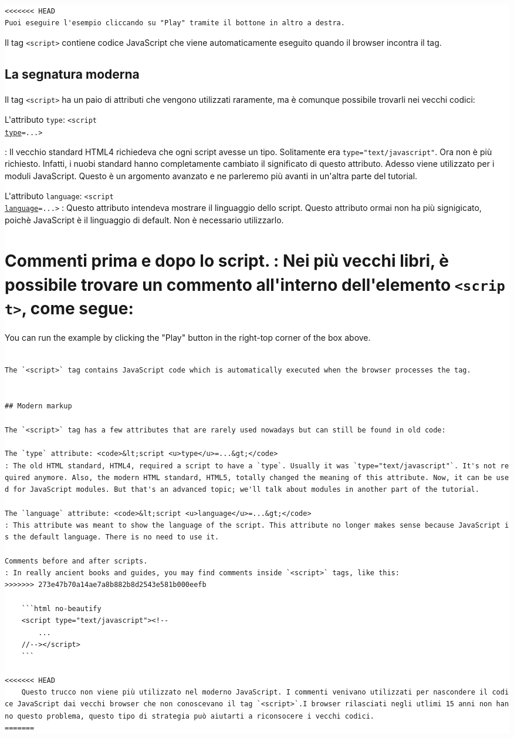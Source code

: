 ```online
<<<<<<< HEAD
Puoi eseguire l'esempio cliccando su "Play" tramite il bottone in altro a destra.
```

Il tag `<script>` contiene codice JavaScript che viene automaticamente eseguito quando il browser incontra il tag.

## La segnatura moderna

Il tag `<script>` ha un paio di attributi che vengono utilizzati raramente, ma è comunque possibile trovarli nei vecchi codici:

 L'attributo `type`: <code>&lt;script <u>type</u>=...&gt;</code>

 : Il vecchio standard HTML4 richiedeva che ogni script avesse un tipo. Solitamente era `type="text/javascript"`. Ora non è più richiesto. Infatti, i nuobi standard hanno completamente cambiato il significato di questo attributo. Adesso viene utilizzato per i moduli JavaScript. Questo è un argomento avanzato e ne parleremo più avanti in un'altra parte del tutorial.

 L'attributo `language`: <code>&lt;script <u>language</u>=...&gt;</code>
  : Questo attributo intendeva mostrare il linguaggio dello script. Questo attributo ormai non ha più signigicato, poichè JavaScript è il linguaggio di default. Non è necessario utilizzarlo.

Commenti prima e dopo lo script.
: Nei più vecchi libri, è possibile trovare un commento all'interno dell'elemento `<script>`, come segue:
=======
You can run the example by clicking the "Play" button in the right-top corner of the box above.
```

The `<script>` tag contains JavaScript code which is automatically executed when the browser processes the tag.


## Modern markup

The `<script>` tag has a few attributes that are rarely used nowadays but can still be found in old code:

The `type` attribute: <code>&lt;script <u>type</u>=...&gt;</code>
: The old HTML standard, HTML4, required a script to have a `type`. Usually it was `type="text/javascript"`. It's not required anymore. Also, the modern HTML standard, HTML5, totally changed the meaning of this attribute. Now, it can be used for JavaScript modules. But that's an advanced topic; we'll talk about modules in another part of the tutorial. 

The `language` attribute: <code>&lt;script <u>language</u>=...&gt;</code>
: This attribute was meant to show the language of the script. This attribute no longer makes sense because JavaScript is the default language. There is no need to use it.

Comments before and after scripts.
: In really ancient books and guides, you may find comments inside `<script>` tags, like this:
>>>>>>> 273e47b70a14ae7a8b882b8d2543e581b000eefb

    ```html no-beautify
    <script type="text/javascript"><!--
        ...
    //--></script>
    ```

<<<<<<< HEAD
    Questo trucco non viene più utilizzato nel moderno JavaScript. I commenti venivano utilizzati per nascondere il codice JavaScript dai vecchi browser che non conoscevano il tag `<script>`.I browser rilasciati negli utlimi 15 anni non hanno questo problema, questo tipo di strategia può aiutarti a riconsocere i vecchi codici.
=======
```
